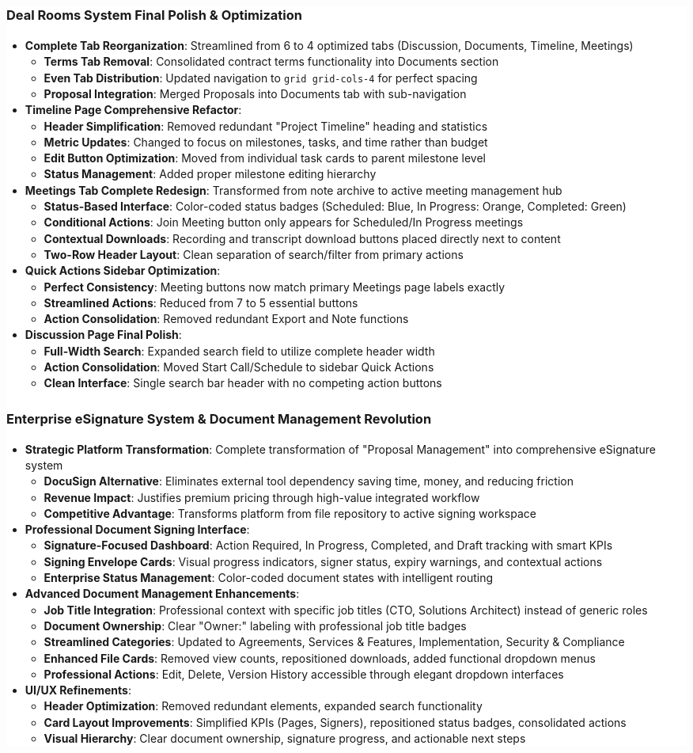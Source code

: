 ### Deal Rooms System Final Polish & Optimization
- **Complete Tab Reorganization**: Streamlined from 6 to 4 optimized tabs (Discussion, Documents, Timeline, Meetings)
  - **Terms Tab Removal**: Consolidated contract terms functionality into Documents section
  - **Even Tab Distribution**: Updated navigation to `grid grid-cols-4` for perfect spacing
  - **Proposal Integration**: Merged Proposals into Documents tab with sub-navigation
- **Timeline Page Comprehensive Refactor**: 
  - **Header Simplification**: Removed redundant "Project Timeline" heading and statistics
  - **Metric Updates**: Changed to focus on milestones, tasks, and time rather than budget
  - **Edit Button Optimization**: Moved from individual task cards to parent milestone level
  - **Status Management**: Added proper milestone editing hierarchy
- **Meetings Tab Complete Redesign**: Transformed from note archive to active meeting management hub
  - **Status-Based Interface**: Color-coded status badges (Scheduled: Blue, In Progress: Orange, Completed: Green)
  - **Conditional Actions**: Join Meeting button only appears for Scheduled/In Progress meetings
  - **Contextual Downloads**: Recording and transcript download buttons placed directly next to content
  - **Two-Row Header Layout**: Clean separation of search/filter from primary actions
- **Quick Actions Sidebar Optimization**: 
  - **Perfect Consistency**: Meeting buttons now match primary Meetings page labels exactly
  - **Streamlined Actions**: Reduced from 7 to 5 essential buttons
  - **Action Consolidation**: Removed redundant Export and Note functions
- **Discussion Page Final Polish**: 
  - **Full-Width Search**: Expanded search field to utilize complete header width
  - **Action Consolidation**: Moved Start Call/Schedule to sidebar Quick Actions
  - **Clean Interface**: Single search bar header with no competing action buttons

### Enterprise eSignature System & Document Management Revolution
- **Strategic Platform Transformation**: Complete transformation of "Proposal Management" into comprehensive eSignature system
  - **DocuSign Alternative**: Eliminates external tool dependency saving time, money, and reducing friction
  - **Revenue Impact**: Justifies premium pricing through high-value integrated workflow
  - **Competitive Advantage**: Transforms platform from file repository to active signing workspace
- **Professional Document Signing Interface**: 
  - **Signature-Focused Dashboard**: Action Required, In Progress, Completed, and Draft tracking with smart KPIs
  - **Signing Envelope Cards**: Visual progress indicators, signer status, expiry warnings, and contextual actions
  - **Enterprise Status Management**: Color-coded document states with intelligent routing
- **Advanced Document Management Enhancements**:
  - **Job Title Integration**: Professional context with specific job titles (CTO, Solutions Architect) instead of generic roles
  - **Document Ownership**: Clear "Owner:" labeling with professional job title badges
  - **Streamlined Categories**: Updated to Agreements, Services & Features, Implementation, Security & Compliance
  - **Enhanced File Cards**: Removed view counts, repositioned downloads, added functional dropdown menus
  - **Professional Actions**: Edit, Delete, Version History accessible through elegant dropdown interfaces
- **UI/UX Refinements**: 
  - **Header Optimization**: Removed redundant elements, expanded search functionality
  - **Card Layout Improvements**: Simplified KPIs (Pages, Signers), repositioned status badges, consolidated actions
  - **Visual Hierarchy**: Clear document ownership, signature progress, and actionable next steps
